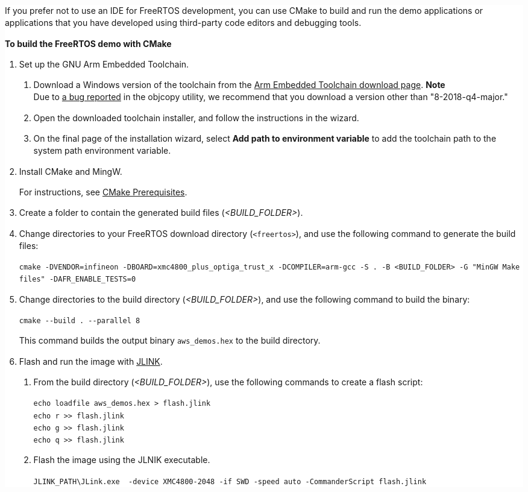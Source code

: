 If you prefer not to use an IDE for FreeRTOS development, you can use CMake to build and run the demo applications or applications that you have developed using third\-party code editors and debugging tools\.

**To build the FreeRTOS demo with CMake**

1. Set up the GNU Arm Embedded Toolchain\.

   1. Download a Windows version of the toolchain from the [Arm Embedded Toolchain download page](https://developer.arm.com/tools-and-software/open-source-software/developer-tools/gnu-toolchain/gnu-rm/downloads)\. 
**Note**  
Due to [a bug reported](https://bugs.launchpad.net/gcc-arm-embedded/+bug/1810274) in the objcopy utility, we recommend that you download a version other than "8\-2018\-q4\-major\."

   1. Open the downloaded toolchain installer, and follow the instructions in the wizard\.

   1. On the final page of the installation wizard, select **Add path to environment variable** to add the toolchain path to the system path environment variable\.

1. Install CMake and MingW\.

   For instructions, see [CMake Prerequisites](building-cmake-prereqs.md)\.

1. Create a folder to contain the generated build files \(*<BUILD\_FOLDER>*\)\. 

1. Change directories to your FreeRTOS download directory \(`<freertos>`\), and use the following command to generate the build files:

   ```
   cmake -DVENDOR=infineon -DBOARD=xmc4800_plus_optiga_trust_x -DCOMPILER=arm-gcc -S . -B <BUILD_FOLDER> -G "MinGW Makefiles" -DAFR_ENABLE_TESTS=0
   ```

1. Change directories to the build directory \(*<BUILD\_FOLDER>*\), and use the following command to build the binary:

   ```
   cmake --build . --parallel 8
   ```

   This command builds the output binary `aws_demos.hex` to the build directory\.

1. Flash and run the image with [JLINK](getting_started_infineon.md#install-jlink)\.

   1. From the build directory \(*<BUILD\_FOLDER>*\), use the following commands to create a flash script:

      ```
      echo loadfile aws_demos.hex > flash.jlink
      echo r >> flash.jlink
      echo g >> flash.jlink
      echo q >> flash.jlink
      ```

   1. Flash the image using the JLNIK executable\.

      ```
      JLINK_PATH\JLink.exe  -device XMC4800-2048 -if SWD -speed auto -CommanderScript flash.jlink
      ```
